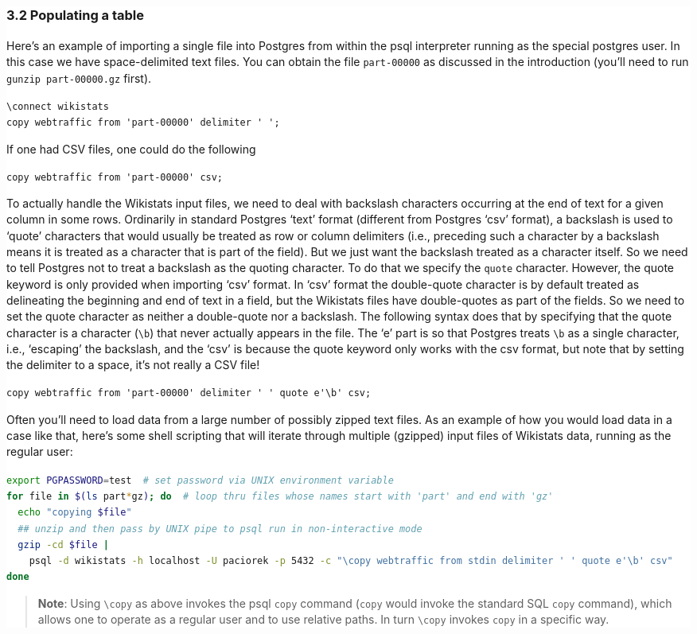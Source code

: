 ### 3.2 Populating a table

Here’s an example of importing a single file into Postgres from within
the psql interpreter running as the special postgres user. In this case
we have space-delimited text files. You can obtain the file `part-00000`
as discussed in the introduction (you’ll need to run
`gunzip part-00000.gz` first).

    \connect wikistats
    copy webtraffic from 'part-00000' delimiter ' ';

If one had CSV files, one could do the following

    copy webtraffic from 'part-00000' csv;

To actually handle the Wikistats input files, we need to deal with
backslash characters occurring at the end of text for a given column in
some rows. Ordinarily in standard Postgres ‘text’ format (different from
Postgres ‘csv’ format), a backslash is used to ‘quote’ characters that
would usually be treated as row or column delimiters (i.e., preceding
such a character by a backslash means it is treated as a character that
is part of the field). But we just want the backslash treated as a
character itself. So we need to tell Postgres not to treat a backslash
as the quoting character. To do that we specify the `quote` character.
However, the quote keyword is only provided when importing ‘csv’ format.
In ‘csv’ format the double-quote character is by default treated as
delineating the beginning and end of text in a field, but the Wikistats
files have double-quotes as part of the fields. So we need to set the
quote character as neither a double-quote nor a backslash. The following
syntax does that by specifying that the quote character is a character
(`\b`) that never actually appears in the file. The ‘e’ part is so that
Postgres treats `\b` as a single character, i.e., ‘escaping’ the
backslash, and the ‘csv’ is because the quote keyword only works with
the csv format, but note that by setting the delimiter to a space, it’s
not really a CSV file!

    copy webtraffic from 'part-00000' delimiter ' ' quote e'\b' csv;

Often you’ll need to load data from a large number of possibly zipped
text files. As an example of how you would load data in a case like
that, here’s some shell scripting that will iterate through multiple
(gzipped) input files of Wikistats data, running as the regular user:

``` bash
export PGPASSWORD=test  # set password via UNIX environment variable
for file in $(ls part*gz); do  # loop thru files whose names start with 'part' and end with 'gz'
  echo "copying $file"
  ## unzip and then pass by UNIX pipe to psql run in non-interactive mode
  gzip -cd $file |
    psql -d wikistats -h localhost -U paciorek -p 5432 -c "\copy webtraffic from stdin delimiter ' ' quote e'\b' csv"
done
```

> **Note**: Using `\copy` as above invokes the psql `copy` command
> (`copy` would invoke the standard SQL `copy` command), which allows
> one to operate as a regular user and to use relative paths. In turn
> `\copy` invokes `copy` in a specific way.
